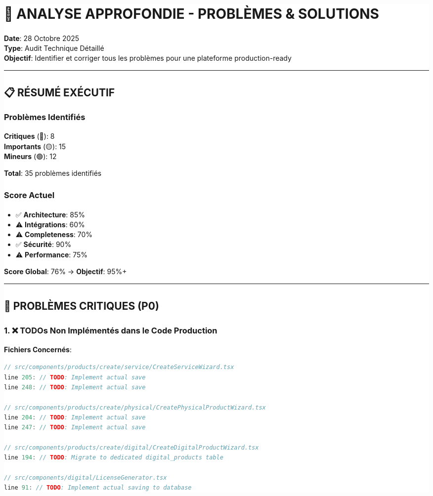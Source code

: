 # 🔬 ANALYSE APPROFONDIE - PROBLÈMES & SOLUTIONS

**Date**: 28 Octobre 2025  
**Type**: Audit Technique Détaillé  
**Objectif**: Identifier et corriger tous les problèmes pour une plateforme production-ready

---

## 📋 RÉSUMÉ EXÉCUTIF

### Problèmes Identifiés

**Critiques** (🔴): 8  
**Importants** (🟡): 15  
**Mineurs** (🟢): 12  

**Total**: 35 problèmes identifiés

### Score Actuel

- ✅ **Architecture**: 85%
- ⚠️ **Intégrations**: 60%
- ⚠️ **Completeness**: 70%
- ✅ **Sécurité**: 90%
- ⚠️ **Performance**: 75%

**Score Global**: 76% → **Objectif**: 95%+

---

## 🔴 PROBLÈMES CRITIQUES (P0)

### 1. ❌ TODOs Non Implémentés dans le Code Production

**Fichiers Concernés**:
```typescript
// src/components/products/create/service/CreateServiceWizard.tsx
line 205: // TODO: Implement actual save
line 248: // TODO: Implement actual save

// src/components/products/create/physical/CreatePhysicalProductWizard.tsx
line 204: // TODO: Implement actual save
line 247: // TODO: Implement actual save

// src/components/products/create/digital/CreateDigitalProductWizard.tsx
line 194: // TODO: Migrate to dedicated digital_products table

// src/components/digital/LicenseGenerator.tsx
line 91: // TODO: Implement actual saving to database
```
